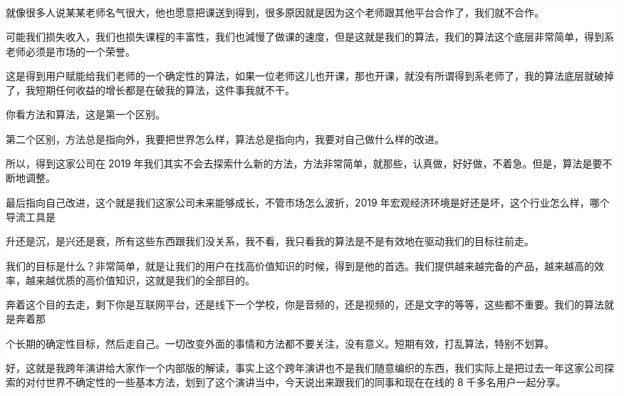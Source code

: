 就像很多人说某某老师名气很大，他也愿意把课送到得到，很多原因就是因为这个老师跟其他平台合作了，我们就不合作。

可能我们损失收入，我们也损失课程的丰富性，我们也減慢了做课的速度，但是这就是我们的算法，我们的算法这个底层非常简单，得到系老师必须是市场的一个荣誉。

这是得到用户赋能给我们老师的一个确定性的算法，如果一位老师这儿也开课，那也开课，就没有所谓得到系老师了，我的算法底层就破掉了，我短期任何收益的增长都是在破我的算法，这件事我就不干。

你看方法和算法，这是第一个区别。

第二个区别，方法总是指向外，我要把世界怎么样，算法总是指向内，我要对自己做什么样的改进。

所以，得到这家公司在 2019 年我们其实不会去探索什么新的方法，方法非常简单，就那些，认真做，好好做，不着急。但是，算法是要不断地调整。

最后指向自己改进，这个就是我们这家公司未来能够成长，不管市场怎么波折，2019 年宏观经济环境是好还是坏，这个行业怎么样，哪个导流工具是

升还是沉，是兴还是衰，所有这些东西跟我们没关系，我不看，我只看我的算法是不是有效地在驱动我们的目标往前走。

我们的目标是什么？非常简单，就是让我们的用户在找高价值知识的时候，得到是他的首选。我们提供越来越完备的产品，越来越高的效率，越来越优质的高价值知识，这就是我们的全部目的。

奔着这个目的去走，剩下你是互联网平台，还是线下一个学校，你是音频的，还是视频的，还是文字的等等，这些都不重要。我们的算法就是奔着那

个长期的确定性目标，然后走自己。一切改变外面的事情和方法都不要关注，没有意义。短期有效，打乱算法，特别不划算。

好，这就是我跨年演讲给大家作一个内部版的解读，事实上这个跨年演讲也不是我们随意编织的东西，我们实际上是把过去一年这家公司探索的对付世界不确定性的一些基本方法，划到了这个演讲当中，今天说出来跟我们的同事和现在在线的 8 千多名用户一起分享。
